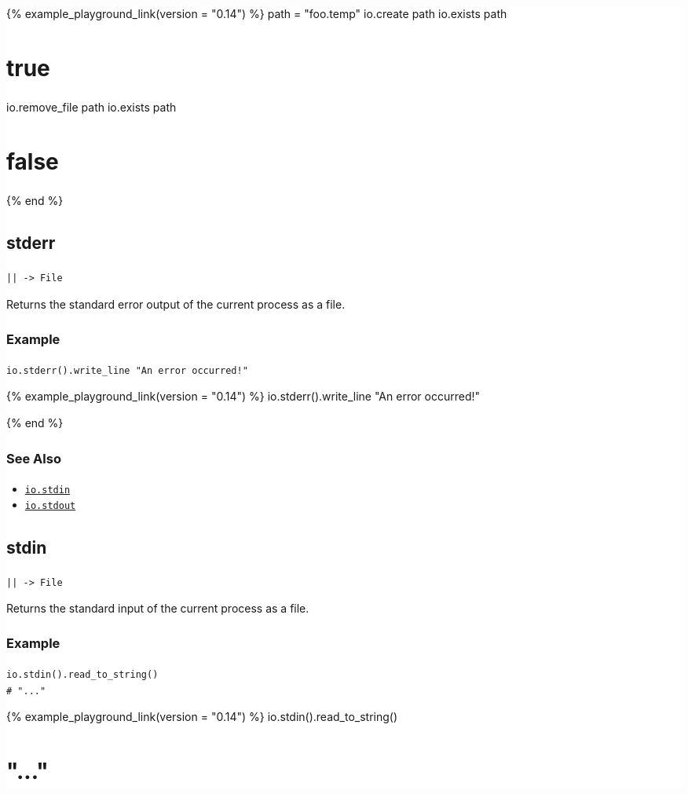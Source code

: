 {% example_playground_link(version = "0.14") %}
path = "foo.temp"
io.create path
io.exists path
# true

io.remove_file path
io.exists path
# false

{% end %}
## stderr

````kototype
|| -> File
````

Returns the standard error output of the current process as a file.

### Example

````koto
io.stderr().write_line "An error occurred!"
````

{% example_playground_link(version = "0.14") %}
io.stderr().write_line "An error occurred!"

{% end %}
### See Also

* [`io.stdin`](#stdin)
* [`io.stdout`](#stdout)

## stdin

````kototype
|| -> File
````

Returns the standard input of the current process as a file.

### Example

````koto
io.stdin().read_to_string()
# "..."
````

{% example_playground_link(version = "0.14") %}
io.stdin().read_to_string()
# "..."
